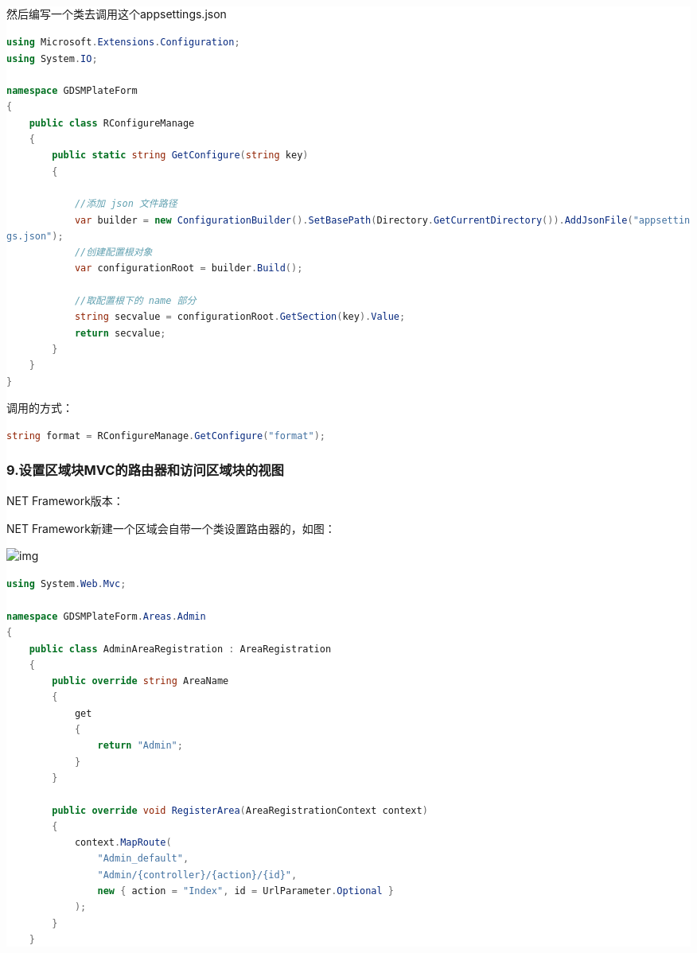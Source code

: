 ```json
```

然后编写一个类去调用这个appsettings.json

```c#
using Microsoft.Extensions.Configuration;
using System.IO;
 
namespace GDSMPlateForm
{
    public class RConfigureManage
    {
        public static string GetConfigure(string key)
        {
 
            //添加 json 文件路径
            var builder = new ConfigurationBuilder().SetBasePath(Directory.GetCurrentDirectory()).AddJsonFile("appsettings.json");
            //创建配置根对象
            var configurationRoot = builder.Build();
 
            //取配置根下的 name 部分
            string secvalue = configurationRoot.GetSection(key).Value;
            return secvalue;
        }
    }
}
```

调用的方式：

```c#
string format = RConfigureManage.GetConfigure("format");
```

 ### 9.设置区域块MVC的路由器和访问区域块的视图

NET Framework版本：

NET Framework新建一个区域会自带一个类设置路由器的，如图：

![img](https://img-blog.csdnimg.cn/20190227165907676.png)

```c#
using System.Web.Mvc;
 
namespace GDSMPlateForm.Areas.Admin
{
    public class AdminAreaRegistration : AreaRegistration 
    {
        public override string AreaName 
        {
            get 
            {
                return "Admin";
            }
        }
 
        public override void RegisterArea(AreaRegistrationContext context) 
        {
            context.MapRoute(
                "Admin_default",
                "Admin/{controller}/{action}/{id}",
                new { action = "Index", id = UrlParameter.Optional }
            );
        }
    }
```